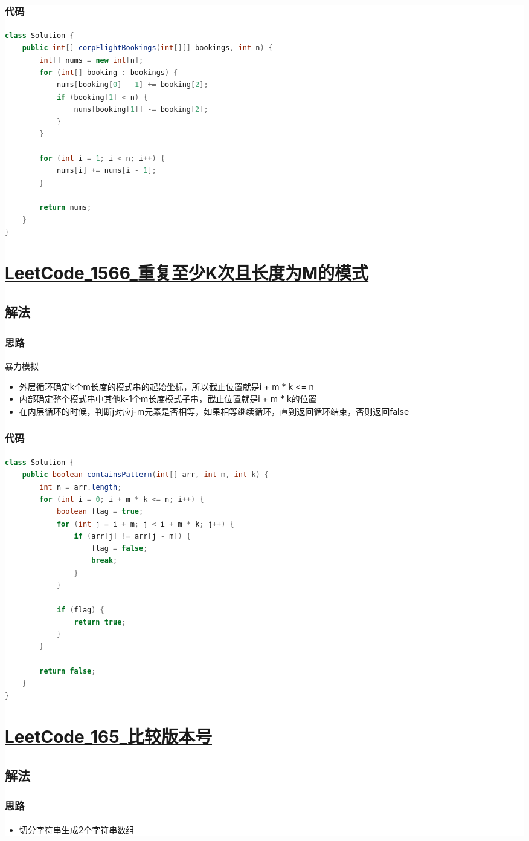 ### 代码
```java
class Solution {
    public int[] corpFlightBookings(int[][] bookings, int n) {
        int[] nums = new int[n];
        for (int[] booking : bookings) {
            nums[booking[0] - 1] += booking[2];
            if (booking[1] < n) {
                nums[booking[1]] -= booking[2];
            }
        }
        
        for (int i = 1; i < n; i++) {
            nums[i] += nums[i - 1];
        }
        
        return nums;
    }
}
```
# [LeetCode_1566_重复至少K次且长度为M的模式](https://leetcode-cn.com/problems/detect-pattern-of-length-m-repeated-k-or-more-times/)
## 解法
### 思路
暴力模拟
- 外层循环确定k个m长度的模式串的起始坐标，所以截止位置就是i + m * k <= n
- 内部确定整个模式串中其他k-1个m长度模式子串，截止位置就是i + m * k的位置
- 在内层循环的时候，判断j对应j-m元素是否相等，如果相等继续循环，直到返回循环结束，否则返回false
### 代码
```java
class Solution {
    public boolean containsPattern(int[] arr, int m, int k) {
        int n = arr.length;
        for (int i = 0; i + m * k <= n; i++) {
            boolean flag = true;
            for (int j = i + m; j < i + m * k; j++) {
                if (arr[j] != arr[j - m]) {
                    flag = false;
                    break;
                }
            }

            if (flag) {
                return true;
            }
        }

        return false;
    }
}
```
# [LeetCode_165_比较版本号](https://leetcode-cn.com/problems/compare-version-numbers/)
## 解法
### 思路
- 切分字符串生成2个字符串数组